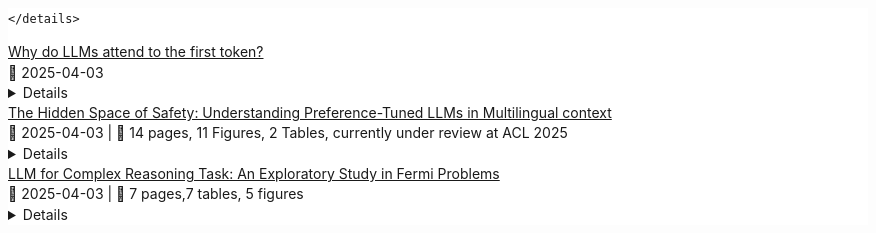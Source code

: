     </details>
</div>
<div class="paper-card">
    <div class="paper-title"><a href="http://arxiv.org/abs/2504.02732v1">Why do LLMs attend to the first token?</a></div>
    <div class="paper-meta">
      📅 2025-04-03
    </div>
    <details class="paper-abstract">
      Large Language Models (LLMs) tend to attend heavily to the first token in the sequence -- creating a so-called attention sink. Many works have studied this phenomenon in detail, proposing various ways to either leverage or alleviate it. Attention sinks have been connected to quantisation difficulties, security issues, and streaming attention. Yet, while many works have provided conditions in which they occur or not, a critical question remains shallowly answered: Why do LLMs learn such patterns and how are they being used? In this work, we argue theoretically and empirically that this mechanism provides a method for LLMs to avoid over-mixing, connecting this to existing lines of work that study mathematically how information propagates in Transformers. We conduct experiments to validate our theoretical intuitions and show how choices such as context length, depth, and data packing influence the sink behaviour. We hope that this study provides a new practical perspective on why attention sinks are useful in LLMs, leading to a better understanding of the attention patterns that form during training.
    </details>
</div>
<div class="paper-card">
    <div class="paper-title"><a href="http://arxiv.org/abs/2504.02708v1">The Hidden Space of Safety: Understanding Preference-Tuned LLMs in Multilingual context</a></div>
    <div class="paper-meta">
      📅 2025-04-03
      | 💬 14 pages, 11 Figures, 2 Tables, currently under review at ACL 2025
    </div>
    <details class="paper-abstract">
      Alignment tuning has enabled large language models to excel in reasoning, instruction-following, and minimizing harmful generations. However, despite their widespread deployment, these models exhibit a monolingual bias, raising concerns about the effectiveness of alignment across languages. Current alignment methods predominantly focus on English, leaving it unclear how alignment mechanism generalize to multilingual settings. To address this, we conduct a systematic analysis of distributional shifts in the embedding space of LLMs before and after alignment, uncovering its impact on model behavior across diverse languages. We leverage the alignment-induced separation in safety space as a quantitative tool to measure how alignment enforces safety constraints. Our study evaluates seven LLMs using balanced toxicity datasets and parallel text-detoxification benchmarks, revealing substantial disparities in the latent representation space between high-resource and low-resource languages. These findings underscore the need for language-specific fine-tuning to ensure fair, reliable and robust multilingual alignment. Our insights provide a foundation for developing truly safe multilingual LLMs, emphasizing the urgency of addressing alignment gaps in underrepresented languages.
    </details>
</div>
<div class="paper-card">
    <div class="paper-title"><a href="http://arxiv.org/abs/2504.02671v1">LLM for Complex Reasoning Task: An Exploratory Study in Fermi Problems</a></div>
    <div class="paper-meta">
      📅 2025-04-03
      | 💬 7 pages,7 tables, 5 figures
    </div>
    <details class="paper-abstract">